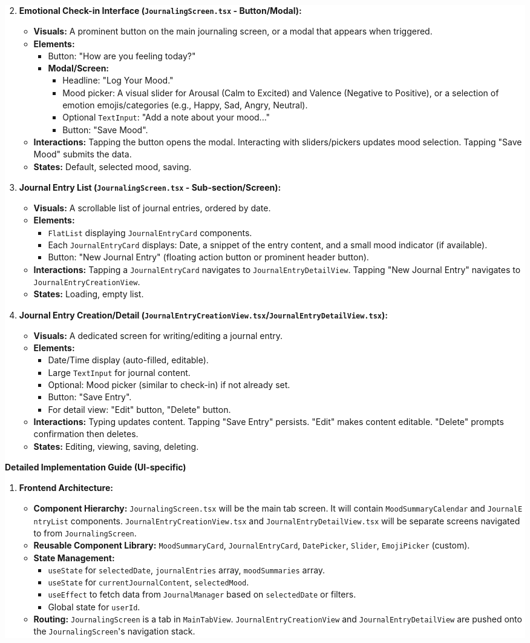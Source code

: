 2.  **Emotional Check-in Interface (`JournalingScreen.tsx` - Button/Modal):**

      * **Visuals:** A prominent button on the main journaling screen, or a modal that appears when triggered.
      * **Elements:**
          * Button: "How are you feeling today?"
          * **Modal/Screen:**
              * Headline: "Log Your Mood."
              * Mood picker: A visual slider for Arousal (Calm to Excited) and Valence (Negative to Positive), or a selection of emotion emojis/categories (e.g., Happy, Sad, Angry, Neutral).
              * Optional `TextInput`: "Add a note about your mood..."
              * Button: "Save Mood".
      * **Interactions:** Tapping the button opens the modal. Interacting with sliders/pickers updates mood selection. Tapping "Save Mood" submits the data.
      * **States:** Default, selected mood, saving.

3.  **Journal Entry List (`JournalingScreen.tsx` - Sub-section/Screen):**

      * **Visuals:** A scrollable list of journal entries, ordered by date.
      * **Elements:**
          * `FlatList` displaying `JournalEntryCard` components.
          * Each `JournalEntryCard` displays: Date, a snippet of the entry content, and a small mood indicator (if available).
          * Button: "New Journal Entry" (floating action button or prominent header button).
      * **Interactions:** Tapping a `JournalEntryCard` navigates to `JournalEntryDetailView`. Tapping "New Journal Entry" navigates to `JournalEntryCreationView`.
      * **States:** Loading, empty list.

4.  **Journal Entry Creation/Detail (`JournalEntryCreationView.tsx`/`JournalEntryDetailView.tsx`):**

      * **Visuals:** A dedicated screen for writing/editing a journal entry.
      * **Elements:**
          * Date/Time display (auto-filled, editable).
          * Large `TextInput` for journal content.
          * Optional: Mood picker (similar to check-in) if not already set.
          * Button: "Save Entry".
          * For detail view: "Edit" button, "Delete" button.
      * **Interactions:** Typing updates content. Tapping "Save Entry" persists. "Edit" makes content editable. "Delete" prompts confirmation then deletes.
      * **States:** Editing, viewing, saving, deleting.

**Detailed Implementation Guide (UI-specific)**

1.  **Frontend Architecture:**

      * **Component Hierarchy:** `JournalingScreen.tsx` will be the main tab screen. It will contain `MoodSummaryCalendar` and `JournalEntryList` components. `JournalEntryCreationView.tsx` and `JournalEntryDetailView.tsx` will be separate screens navigated to from `JournalingScreen`.
      * **Reusable Component Library:** `MoodSummaryCard`, `JournalEntryCard`, `DatePicker`, `Slider`, `EmojiPicker` (custom).
      * **State Management:**
          * `useState` for `selectedDate`, `journalEntries` array, `moodSummaries` array.
          * `useState` for `currentJournalContent`, `selectedMood`.
          * `useEffect` to fetch data from `JournalManager` based on `selectedDate` or filters.
          * Global state for `userId`.
      * **Routing:** `JournalingScreen` is a tab in `MainTabView`. `JournalEntryCreationView` and `JournalEntryDetailView` are pushed onto the `JournalingScreen`'s navigation stack.
